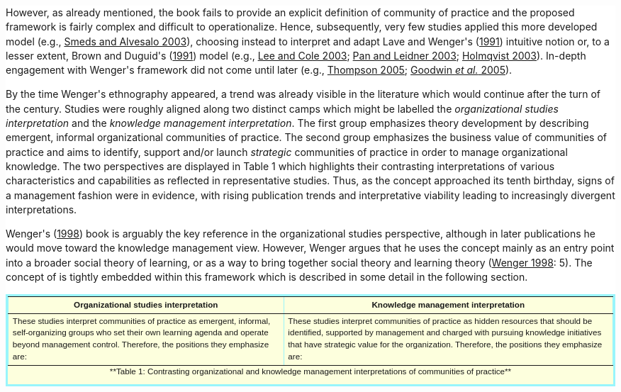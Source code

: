 However, as already mentioned, the book fails to provide an explicit definition of community of practice and the proposed framework is fairly complex and difficult to operationalize. Hence, subsequently, very few studies applied this more developed model (e.g., [Smeds and Alvesalo 2003](#sme03)), choosing instead to interpret and adapt Lave and Wenger's ([1991](#lav91)) intuitive notion or, to a lesser extent, Brown and Duguid's ([1991](#bro91)) model (e.g., [Lee and Cole 2003](#lee03); [Pan and Leidner 2003](#pan03); [Holmqvist 2003](#hol03)). In-depth engagement with Wenger's framework did not come until later (e.g., [Thompson 2005](#tho05); [Goodwin _et al._ 2005](#goo05)).

By the time Wenger's ethnography appeared, a trend was already visible in the literature which would continue after the turn of the century. Studies were roughly aligned along two distinct camps which might be labelled the _organizational studies interpretation_ and the _knowledge management interpretation_. The first group emphasizes theory development by describing emergent, informal organizational communities of practice. The second group emphasizes the business value of communities of practice and aims to identify, support and/or launch _strategic_ communities of practice in order to manage organizational knowledge. The two perspectives are displayed in Table 1 which highlights their contrasting interpretations of various characteristics and capabilities as reflected in representative studies. Thus, as the concept approached its tenth birthday, signs of a management fashion were in evidence, with rising publication trends and interpretative viability leading to increasingly divergent interpretations.

Wenger's ([1998](#wen98)) book is arguably the key reference in the organizational studies perspective, although in later publications he would move toward the knowledge management view. However, Wenger argues that he uses the concept mainly as an entry point into a broader social theory of learning, or as a way to bring together social theory and learning theory ([Wenger 1998](#wen98): 5). The concept of is tightly embedded within this framework which is described in some detail in the following section.

<table width="95%" border="1" cellspacing="0" cellpadding="5" align="center" style="border-right: #99f5fb solid; border-top: #99f5fb solid; font-size: smaller; border-left: #99f5fb solid; border-bottom: #99f5fb solid; font-style: normal; font-family: verdana, geneva, arial, helvetica, sans-serif; background-color: #fdffdd"><caption align="bottom">  
**Table 1: Contrasting organizational and knowledge management interpretations of communities of practice**</caption>

<tbody>

<tr>

<th>Organizational studies interpretation</th>

<th>Knowledge management interpretation</th>

</tr>

<tr>

<td>These studies interpret communities of practice as emergent, informal, self-organizing groups who set their own learning agenda and operate beyond management control. Therefore, the positions they emphasize are:</td>

<td>These studies interpret communities of practice as hidden resources that should be identified, supported by management and charged with pursuing knowledge initiatives that have strategic value for the organization. Therefore, the positions they emphasize are:</td>

</tr>

<tr>

